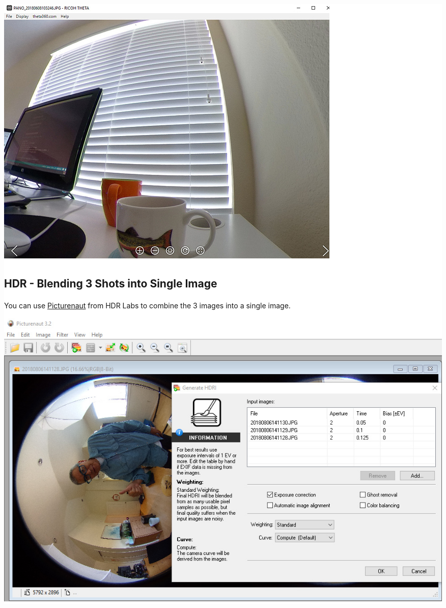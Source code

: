 ![](img/dualfish/closeup-3.jpg)



## HDR - Blending 3 Shots into Single Image

You can use [Picturenaut](http://www.hdrlabs.com/picturenaut/) from HDR Labs to combine the 3 images into a single image.

![picturenaut GUI](example/img/fisheye/picturenaut.jpg)
